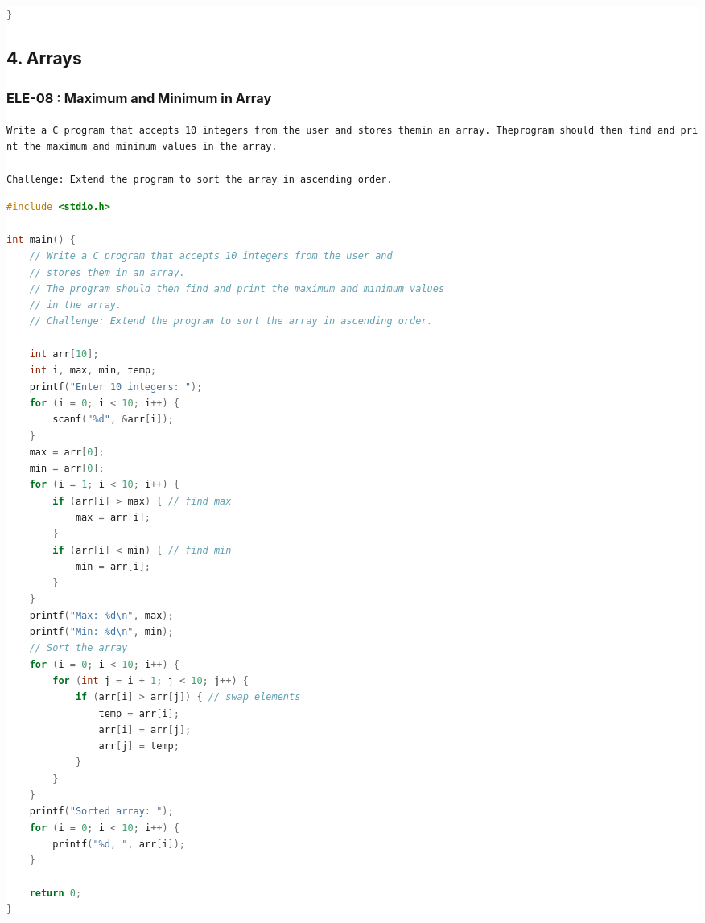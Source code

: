 ```c
}
```

## 4. Arrays

### ELE-08 : Maximum and Minimum in Array

```
Write a C program that accepts 10 integers from the user and stores themin an array. Theprogram should then find and print the maximum and minimum values in the array.  

Challenge: Extend the program to sort the array in ascending order.
```

```c
#include <stdio.h>

int main() {
	// Write a C program that accepts 10 integers from the user and 
	// stores them in an array. 
	// The program should then find and print the maximum and minimum values
	// in the array. 
	// Challenge: Extend the program to sort the array in ascending order.

	int arr[10];
	int i, max, min, temp;
	printf("Enter 10 integers: ");
	for (i = 0; i < 10; i++) {
		scanf("%d", &arr[i]);
	}
	max = arr[0]; 
	min = arr[0];
	for (i = 1; i < 10; i++) {
		if (arr[i] > max) { // find max
			max = arr[i];
		}
		if (arr[i] < min) { // find min
			min = arr[i];
		}
	}
	printf("Max: %d\n", max);
	printf("Min: %d\n", min);
	// Sort the array
	for (i = 0; i < 10; i++) {
		for (int j = i + 1; j < 10; j++) {
			if (arr[i] > arr[j]) { // swap elements
				temp = arr[i];
				arr[i] = arr[j];
				arr[j] = temp;
			}
		}
	}
	printf("Sorted array: ");
	for (i = 0; i < 10; i++) {
		printf("%d, ", arr[i]);
	}

	return 0;
}
```
